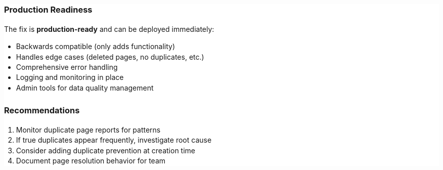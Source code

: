 ### Production Readiness
The fix is **production-ready** and can be deployed immediately:
- Backwards compatible (only adds functionality)
- Handles edge cases (deleted pages, no duplicates, etc.)
- Comprehensive error handling
- Logging and monitoring in place
- Admin tools for data quality management

### Recommendations
1. Monitor duplicate page reports for patterns
2. If true duplicates appear frequently, investigate root cause
3. Consider adding duplicate prevention at creation time
4. Document page resolution behavior for team

